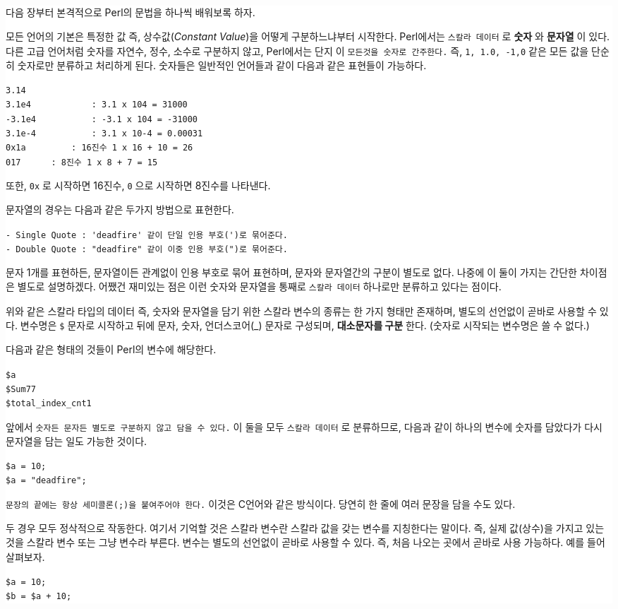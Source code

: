 다음 장부터 본격적으로 Perl의 문법을 하나씩 배워보록 하자.



  

모든 언어의 기본은 특정한 값 즉, 상수값(*Constant Value*)을 어떻게 구분하느냐부터 시작한다. Perl에서는 `스칼라 데이터` 로 **숫자** 와 **문자열** 이 있다. 
다른 고급 언어처럼 숫자를 자연수, 정수, 소수로 구분하지 않고, Perl에서는 단지 이 `모든것을 숫자로 간주한다.` 즉, `1, 1.0, -1,0` 같은 모든 값을 단순히 숫자로만 분류하고 처리하게 된다. 
숫자들은 일반적인 언어들과 같이 다음과 같은 표현들이 가능하다.

```
3.14
3.1e4	         : 3.1 x 104 = 31000
-3.1e4	         : -3.1 x 104 = -31000
3.1e-4	         : 3.1 x 10-4 = 0.00031
0x1a		 : 16진수 1 x 16 + 10 = 26
017		 : 8진수 1 x 8 + 7 = 15
```

또한, `0x` 로 시작하면 16진수, `0` 으로 시작하면 8진수를 나타낸다.

문자열의 경우는 다음과 같은 두가지 방법으로 표현한다.

```
- Single Quote : 'deadfire' 같이 단일 인용 부호(')로 묶어준다.
- Double Quote : "deadfire" 같이 이중 인용 부호(")로 묶어준다.
```

문자 1개를 표현하든, 문자열이든 관계없이 인용 부호로 묶어 표현하며, 문자와 문자열간의 구분이 별도로 없다. 나중에 이 둘이 가지는 간단한 차이점은 별도로 설명하겠다. 
어쨌건 재미있는 점은 이런 숫자와 문자열을 통째로 `스칼라 데이터` 하나로만 분류하고 있다는 점이다.


위와 같은 스칼라 타입의 데이터 즉, 숫자와 문자열을 담기 위한 스칼라 변수의 종류는 한 가지 형태만 존재하며, 별도의 선언없이 곧바로 사용할 수 있다. 
변수명은 `$` 문자로 시작하고 뒤에 문자, 숫자, 언더스코어(_) 문자로 구성되며, **대소문자를 구분** 한다. (숫자로 시작되는 변수명은 쓸 수 없다.) 

다음과 같은 형태의 것들이 Perl의 변수에 해당한다.

```
$a
$Sum77
$total_index_cnt1
```

앞에서 `숫자든 문자든 별도로 구분하지 않고 담을 수 있다.` 이 둘을 모두 `스칼라 데이터` 로 분류하므로, 다음과 같이 하나의 변수에 숫자를 담았다가 다시 문자열을 담는 일도 가능한 것이다.

```
$a = 10;
$a = "deadfire";
```

`문장의 끝에는 항상 세미콜론(;)을 붙여주어야 한다.` 이것은 C언어와 같은 방식이다. 당연히 한 줄에 여러 문장을 담을 수도 있다.

두 경우 모두 정삭적으로 작동한다. 여기서 기억할 것은 스칼라 변수란 스칼라 값을 갖는 변수를 지칭한다는 말이다. 즉, 실제 값(상수)을 가지고 있는 것을 스칼라 변수 또는 그냥 변수라 부른다. 
변수는 별도의 선언없이 곧바로 사용할 수 있다. 즉, 처음 나오는 곳에서 곧바로 사용 가능하다. 예를 들어 살펴보자.

```
$a = 10;
$b = $a + 10;
```
